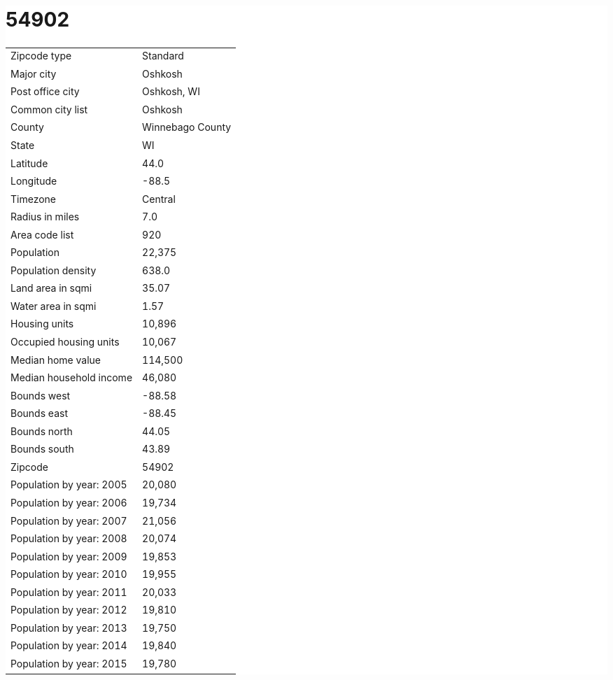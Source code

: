 54902
=====
|||
|--|--|
|Zipcode type|Standard|
|Major city|Oshkosh|
|Post office city|Oshkosh, WI|
|Common city list|Oshkosh|
|County|Winnebago County|
|State|WI|
|Latitude|44.0|
|Longitude|-88.5|
|Timezone|Central|
|Radius in miles|7.0|
|Area code list|920|
|Population|22,375|
|Population density|638.0|
|Land area in sqmi|35.07|
|Water area in sqmi|1.57|
|Housing units|10,896|
|Occupied housing units|10,067|
|Median home value|114,500|
|Median household income|46,080|
|Bounds west|-88.58|
|Bounds east|-88.45|
|Bounds north|44.05|
|Bounds south|43.89|
|Zipcode|54902|
|Population by year: 2005|20,080|
|Population by year: 2006|19,734|
|Population by year: 2007|21,056|
|Population by year: 2008|20,074|
|Population by year: 2009|19,853|
|Population by year: 2010|19,955|
|Population by year: 2011|20,033|
|Population by year: 2012|19,810|
|Population by year: 2013|19,750|
|Population by year: 2014|19,840|
|Population by year: 2015|19,780|